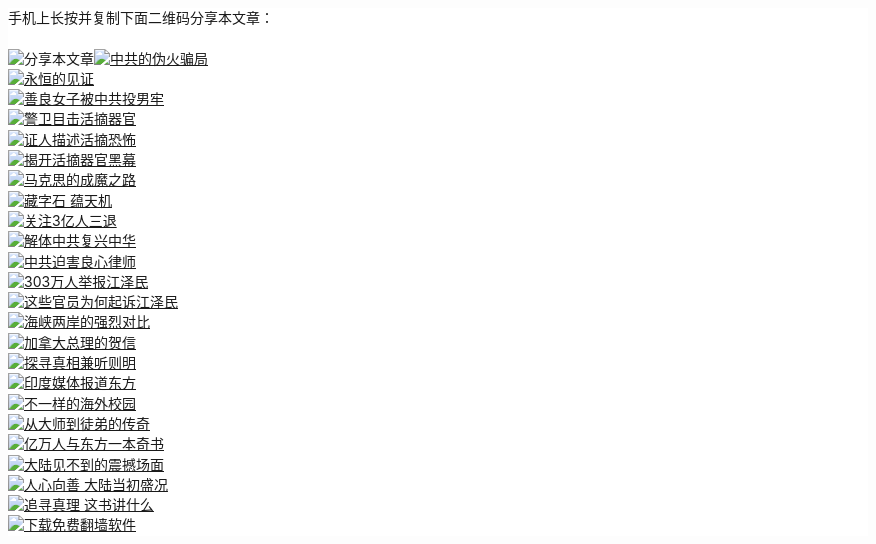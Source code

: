 ####
手机上长按并复制下面二维码分享本文章：<br><br><img src="http://www.hehaibao.com/qr/index.php?m=1&e=L&p=10&t=&d=https://github.com/asdfghy6/djy/blob/master/gb/18/2/12/n10138569.md%231" title="分享本文章"></td><td VALIGN=TOP><a href="https://github.com/asdfghy6/djy/blob/master/gb/16/1/21/n4622075.md?dfh#1" target="_blank"><img src="https://raw.githubusercontent.com/asdfghy6/djy/master/gb/300/wei-f1.jpg" title="中共的伪火骗局"  alt="中共的伪火骗局"></a><br><a href="https://github.com/asdfghy6/yh/blob/master/README.md?dfh#1" target="_blank"><img src="https://raw.githubusercontent.com/asdfghy6/djy/master/gb/300/yong-h.jpg" title="永恒的见证"  alt="永恒的见证"></a><br><a href="https://github.com/asdfghy6/djy/blob/master/gb/13/9/29/n3974789.md?dfh#1" target="_blank"><img src="https://raw.githubusercontent.com/asdfghy6/djy/master/gb/300/shang-lnz.jpg" title="善良女子被中共投男牢"  alt="善良女子被中共投男牢"></a><br><a href="https://github.com/asdfghy6/djy/blob/master/gb/16/3/16/n4663449.md?dfh#1" target="_blank"><img src="https://raw.githubusercontent.com/asdfghy6/djy/master/gb/300/huo-z3.jpg" title="警卫目击活摘器官"  alt="警卫目击活摘器官"></a><br><a href="https://github.com/asdfghy6/djy/blob/master/gb/16/8/7/n8177641.md?dfh#1" target="_blank"><img src="https://raw.githubusercontent.com/asdfghy6/djy/master/gb/300/huo-z4.jpg" title="证人描述活摘恐怖"  alt="证人描述活摘恐怖"></a><br><a href="https://github.com/asdfghy6/djy/blob/master/gb/10/4/19/n2881569.md?dfh#1" target="_blank"><img src="https://raw.githubusercontent.com/asdfghy6/djy/master/gb/300/huo-z1.jpg" title="揭开活摘器官黑幕"  alt="揭开活摘器官黑幕"></a><br><a href="https://github.com/asdfghy6/djy/blob/master/gb/10/11/7/n3077476.md?dfh#1" target="_blank"><img src="https://raw.githubusercontent.com/asdfghy6/djy/master/gb/300/ma-ks.jpg" title="马克思的成魔之路"  alt="马克思的成魔之路"></a><br><a href="https://github.com/asdfghy6/djy/blob/master/gb/14/6/9/n4173977.md?dfh#1" target="_blank"><img src="https://raw.githubusercontent.com/asdfghy6/djy/master/gb/300/chang-zs.jpg" title="藏字石 蕴天机"  alt="藏字石 蕴天机"></a><br><a href="https://github.com/asdfghy6/djy/blob/master/gb/18/5/10/n10381511.md?dfh#1" target="_blank"><img src="https://raw.githubusercontent.com/asdfghy6/djy/master/gb/300/st1.jpg" title="关注3亿人三退"  alt="关注3亿人三退"></a><br><a href="https://github.com/asdfghy6/djy/blob/master/gb/18/3/21/n10237682.md?dfh#1" target="_blank"><img src="https://raw.githubusercontent.com/asdfghy6/djy/master/gb/300/jie-t.jpg" title="解体中共复兴中华"  alt="解体中共复兴中华"></a><br><a href="https://github.com/asdfghy6/djy/blob/master/gb/9/2/9/n2422991.md?dfh#1" target="_blank"><img src="https://raw.githubusercontent.com/asdfghy6/djy/master/gb/300/gao-zs.jpg" title="中共迫害良心律师"  alt="中共迫害良心律师"></a><br><a href="https://github.com/asdfghy6/djy/blob/master/gb/18/12/9/n10900044.md?dfh#1" target="_blank"><img src="https://raw.githubusercontent.com/asdfghy6/djy/master/gb/300/sj1.jpg" title="303万人举报江泽民"  alt="303万人举报江泽民"></a><br><a href="https://github.com/asdfghy6/djy/blob/master/gb/18/8/28/n10672014.md?dfh#1" target="_blank"><img src="https://raw.githubusercontent.com/asdfghy6/djy/master/gb/300/sj2.jpg" title="这些官员为何起诉江泽民"  alt="这些官员为何起诉江泽民"></a><br><a href="https://github.com/asdfghy6/djy/blob/master/gb/8/12/18/n2367165.md?dfh#1" target="_blank"><img src="https://raw.githubusercontent.com/asdfghy6/djy/master/gb/300/liangan.jpg" title="海峡两岸的强烈对比"  alt="海峡两岸的强烈对比"></a><br><a href="https://github.com/asdfghy6/djy/blob/master/gb/15/5/5/n4427238.md?dfh#1" target="_blank"><img src="https://raw.githubusercontent.com/asdfghy6/djy/master/gb/300/jia-ndzl.jpg" title="加拿大总理的贺信"  alt="加拿大总理的贺信"></a><br><a href="https://github.com/asdfghy6/djy/blob/master/gb/11/6/17/n3289382.md?dfh#1" target="_blank">
<img src="https://raw.githubusercontent.com/asdfghy6/djy/master/gb/300/xiao-wd.jpg" title="探寻真相兼听则明"  alt="探寻真相兼听则明"></a><br><a href="https://github.com/asdfghy6/djy/blob/master/gb/18/10/27/n10812623.md?dfh#1" target="_blank"><img src="https://raw.githubusercontent.com/asdfghy6/djy/master/gb/300/yindu.jpg" title="印度媒体报道东方"  alt="印度媒体报道东方"></a><br><a href="https://github.com/asdfghy6/djy/blob/master/gb/18/6/9/n10469652.md?dfh#1" target="_blank"><img src="https://raw.githubusercontent.com/asdfghy6/djy/master/gb/300/xie-j.jpg" title="不一样的海外校园"  alt="不一样的海外校园"></a><br><a href="https://github.com/asdfghy6/djy/blob/master/gb/7/4/5/n1669415.md?dfh#1" target="_blank"><img src="https://raw.githubusercontent.com/asdfghy6/djy/master/gb/300/li-up.jpg" title="从大师到徒弟的传奇"  alt="从大师到徒弟的传奇"></a><br><a href="https://github.com/asdfghy6/djy/blob/master/gb/17/5/26/n9191512.md?dfh#1" target="_blank"><img src="https://raw.githubusercontent.com/asdfghy6/djy/master/gb/300/zfl2.jpg" title="亿万人与东方一本奇书"  alt="亿万人与东方一本奇书"></a><br><a href="https://github.com/asdfghy6/djy/blob/master/gb/13/11/27/n4020290.md?dfh#1" target="_blank"><img src="https://raw.githubusercontent.com/asdfghy6/djy/master/gb/300/zhen-h.jpg" title="大陆见不到的震撼场面"  alt="大陆见不到的震撼场面"></a><br><a href="https://github.com/asdfghy6/djy/blob/master/gb/15/7/17/n4482910.md?dfh#1" target="_blank"><img src="https://raw.githubusercontent.com/asdfghy6/djy/master/gb/300/dalu-sk.jpg" title="人心向善 大陆当初盛况"  alt="人心向善 大陆当初盛况"></a><br><a href="https://github.com/asdfghy6/djy/blob/master/gb/9/10/15/n2689419.md?dfh#1" target="_blank"><img src="https://raw.githubusercontent.com/asdfghy6/djy/master/gb/300/zfl1.jpg" title="追寻真理 这书讲什么"  alt="追寻真理 这书讲什么"></a><br><a href="https://github.com/asdfghy6/fq/blob/master/README.md?dfh#1" target="_blank"><img src="https://raw.githubusercontent.com/asdfghy6/djy/master/gb/300/fq1.jpg" title="下载免费翻墙软件"  alt="下载免费翻墙软件"></a><br></td></tr></table>
